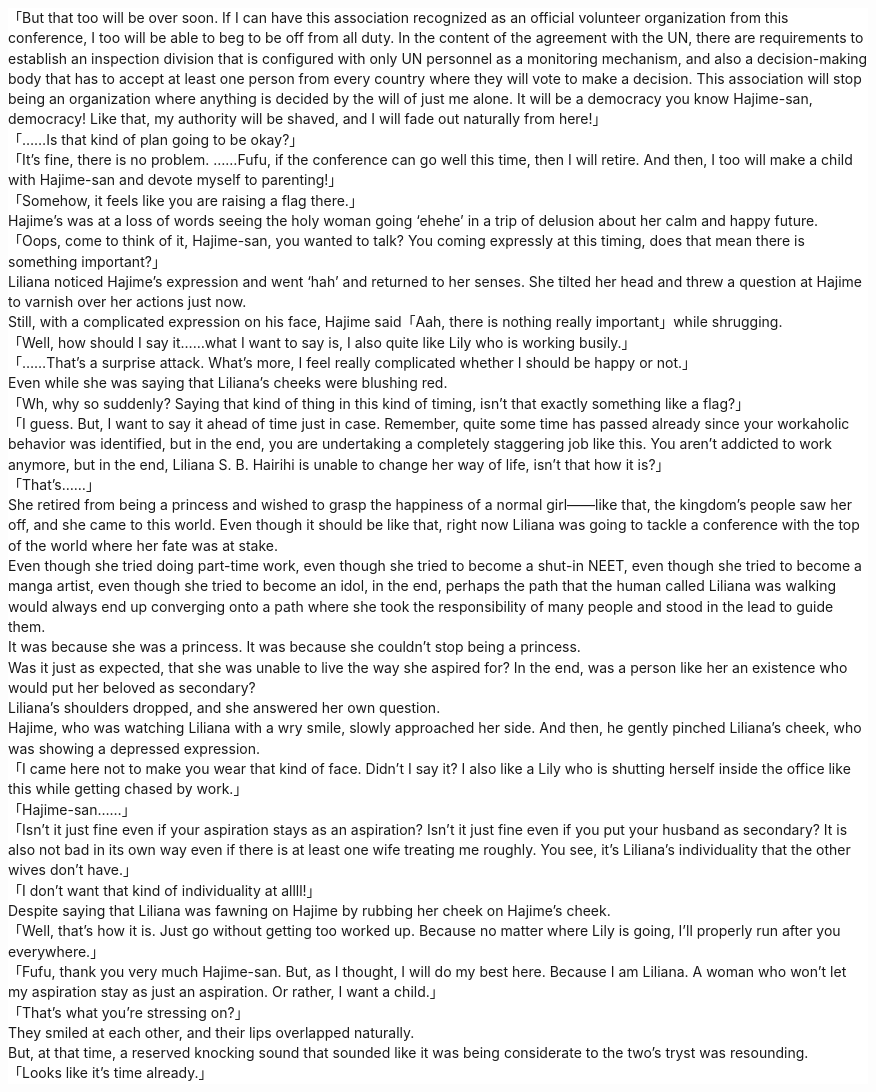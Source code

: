 「But that too will be over soon. If I can have this association recognized as an official volunteer organization from this conference, I too will be able to beg to be off from all duty. In the content of the agreement with the UN, there are requirements to establish an inspection division that is configured with only UN personnel as a monitoring mechanism, and also a decision-making body that has to accept at least one person from every country where they will vote to make a decision. This association will stop being an organization where anything is decided by the will of just me alone. It will be a democracy you know Hajime-san, democracy! Like that, my authority will be shaved, and I will fade out naturally from here!」<br/>
「……Is that kind of plan going to be okay?」<br/>
「It’s fine, there is no problem. ……Fufu, if the conference can go well this time, then I will retire. And then, I too will make a child with Hajime-san and devote myself to parenting!」<br/>
「Somehow, it feels like you are raising a flag there.」<br/>
Hajime’s was at a loss of words seeing the holy woman going ‘ehehe’ in a trip of delusion about her calm and happy future.<br/>
「Oops, come to think of it, Hajime-san, you wanted to talk? You coming expressly at this timing, does that mean there is something important?」<br/>
Liliana noticed Hajime’s expression and went ‘hah’ and returned to her senses. She tilted her head and threw a question at Hajime to varnish over her actions just now.<br/>
Still, with a complicated expression on his face, Hajime said「Aah, there is nothing really important」while shrugging.<br/>
「Well, how should I say it……what I want to say is, I also quite like Lily who is working busily.」<br/>
「……That’s a surprise attack. What’s more, I feel really complicated whether I should be happy or not.」<br/>
Even while she was saying that Liliana’s cheeks were blushing red.<br/>
「Wh, why so suddenly? Saying that kind of thing in this kind of timing, isn’t that exactly something like a flag?」<br/>
「I guess. But, I want to say it ahead of time just in case. Remember, quite some time has passed already since your workaholic behavior was identified, but in the end, you are undertaking a completely staggering job like this. You aren’t addicted to work anymore, but in the end, Liliana S. B. Hairihi is unable to change her way of life, isn’t that how it is?」<br/>
「That’s……」<br/>
She retired from being a princess and wished to grasp the happiness of a normal girl――like that, the kingdom’s people saw her off, and she came to this world. Even though it should be like that, right now Liliana was going to tackle a conference with the top of the world where her fate was at stake.<br/>
Even though she tried doing part-time work, even though she tried to become a shut-in NEET, even though she tried to become a manga artist, even though she tried to become an idol, in the end, perhaps the path that the human called Liliana was walking would always end up converging onto a path where she took the responsibility of many people and stood in the lead to guide them.<br/>
It was because she was a princess. It was because she couldn’t stop being a princess.<br/>
Was it just as expected, that she was unable to live the way she aspired for? In the end, was a person like her an existence who would put her beloved as secondary?<br/>
Liliana’s shoulders dropped, and she answered her own question.<br/>
Hajime, who was watching Liliana with a wry smile, slowly approached her side. And then, he gently pinched Liliana’s cheek, who was showing a depressed expression.<br/>
「I came here not to make you wear that kind of face. Didn’t I say it? I also like a Lily who is shutting herself inside the office like this while getting chased by work.」<br/>
「Hajime-san……」<br/>
「Isn’t it just fine even if your aspiration stays as an aspiration? Isn’t it just fine even if you put your husband as secondary? It is also not bad in its own way even if there is at least one wife treating me roughly. You see, it’s Liliana’s individuality that the other wives don’t have.」<br/>
「I don’t want that kind of individuality at allll!」<br/>
Despite saying that Liliana was fawning on Hajime by rubbing her cheek on Hajime’s cheek.<br/>
「Well, that’s how it is. Just go without getting too worked up. Because no matter where Lily is going, I’ll properly run after you everywhere.」<br/>
「Fufu, thank you very much Hajime-san. But, as I thought, I will do my best here. Because I am Liliana. A woman who won’t let my aspiration stay as just an aspiration. Or rather, I want a child.」<br/>
「That’s what you’re stressing on?」<br/>
They smiled at each other, and their lips overlapped naturally.<br/>
But, at that time, a reserved knocking sound that sounded like it was being considerate to the two’s tryst was resounding.<br/>
「Looks like it’s time already.」<br/>